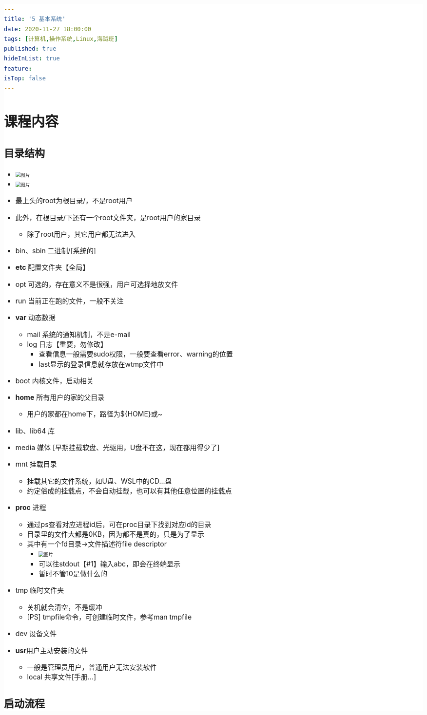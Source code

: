 ```yaml
---
title: '5 基本系统'
date: 2020-11-27 18:00:00
tags: [计算机,操作系统,Linux,海贼班]
published: true
hideInList: true
feature: 
isTop: false
---
```

# 课程内容

## 目录结构

*  <img src="https://i.loli.net/2020/12/09/jLbYP79MTSJ82vc.png" alt="图片" style="zoom:67%;" />

*  <img src="https://i.loli.net/2020/12/09/ynqKsTgSC764vxQ.png" alt="图片" style="zoom: 67%;" />

* 最上头的root为根目录/，不是root用户
* 此外，在根目录/下还有一个root文件夹，是root用户的家目录
    * 除了root用户，其它用户都无法进入
* bin、sbin 二进制/[系统的]
* **etc** 配置文件夹【全局】
* opt 可选的，存在意义不是很强，用户可选择地放文件
* run 当前正在跑的文件，一般不关注
* **var** 动态数据
    * mail 系统的通知机制，不是e-mail
    * log 日志【重要，勿修改】
        * 查看信息一般需要sudo权限，一般要查看error、warning的位置
        * last显示的登录信息就存放在wtmp文件中
* boot 内核文件，启动相关
* **home** 所有用户的家的父目录
    * 用户的家都在home下，路径为${HOME}或~
* lib、lib64 库
* media 媒体 [早期挂载软盘、光驱用，U盘不在这，现在都用得少了]
* mnt 挂载目录
    * 挂载其它的文件系统，如U盘、WSL中的CD...盘
    * 约定俗成的挂载点，不会自动挂载，也可以有其他任意位置的挂载点
* **proc** 进程
    * 通过ps查看对应进程id后，可在proc目录下找到对应id的目录
    * 目录里的文件大都是0KB，因为都不是真的，只是为了显示
    * 其中有一个fd目录→文件描述符file descriptor
        * <img src="https://i.loli.net/2020/12/09/wz8Cq25sFU7girL.png" alt="图片" style="zoom:67%;" />
        * 可以往stdout【#1】输入abc，即会在终端显示
        * 暂时不管10是做什么的
* tmp 临时文件夹
    * 关机就会清空，不是缓冲
    * [PS] tmpfile命令，可创建临时文件，参考man tmpfile
* dev 设备文件
* **usr**用户主动安装的文件
    * 一般是管理员用户，普通用户无法安装软件
    * local 共享文件[手册...]
## 启动流程
